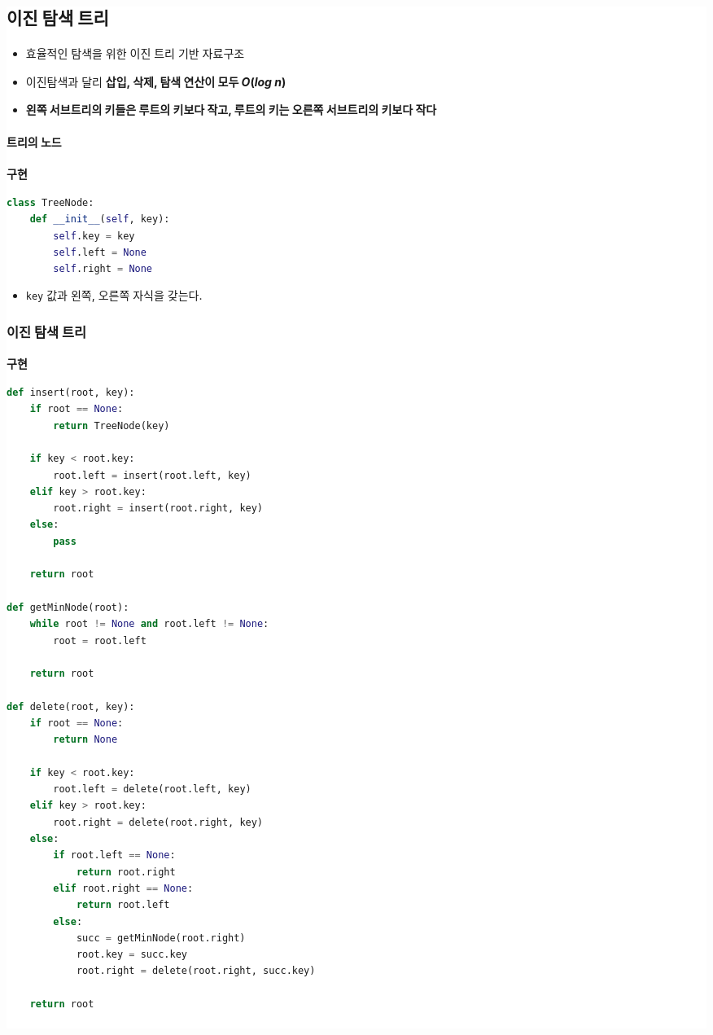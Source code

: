 
## 이진 탐색 트리

- 효율적인 탐색을 위한 이진 트리 기반 자료구조
- 이진탐색과 달리 **삽입, 삭제, 탐색 연산이 모두 $O(log\ n)$**

- **왼쪽 서브트리의 키들은 루트의 키보다 작고, 루트의 키는 오른쪽 서브트리의 키보다 작다**

#### 트리의 노드

**구현**

```python
class TreeNode:  
    def __init__(self, key):  
        self.key = key  
        self.left = None  
        self.right = None
```

- `key` 값과 왼쪽, 오른쪽 자식을 갖는다.

### 이진 탐색 트리

**구현**

```python
def insert(root, key):  
    if root == None:  
        return TreeNode(key)  
        
    if key < root.key:  
        root.left = insert(root.left, key)  
    elif key > root.key:  
        root.right = insert(root.right, key)  
    else:  
        pass  
        
    return root  
  
def getMinNode(root):  
    while root != None and root.left != None:  
        root = root.left  
        
    return root  
  
def delete(root, key):  
    if root == None:  
        return None  
        
    if key < root.key:  
        root.left = delete(root.left, key)  
    elif key > root.key:  
        root.right = delete(root.right, key)  
    else:  
        if root.left == None:  
            return root.right  
        elif root.right == None:  
            return root.left  
        else:  
            succ = getMinNode(root.right)  
            root.key = succ.key  
            root.right = delete(root.right, succ.key)  
            
    return root  
  
```
